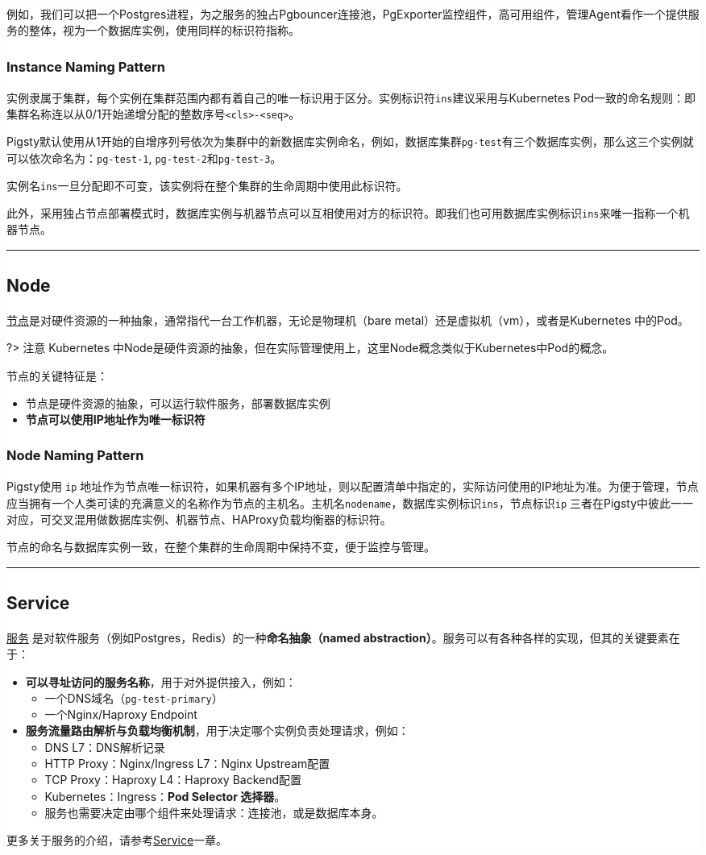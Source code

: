 例如，我们可以把一个Postgres进程，为之服务的独占Pgbouncer连接池，PgExporter监控组件，高可用组件，管理Agent看作一个提供服务的整体，视为一个数据库实例，使用同样的标识符指称。

### Instance Naming Pattern

实例隶属于集群，每个实例在集群范围内都有着自己的唯一标识用于区分。实例标识符`ins`建议采用与Kubernetes Pod一致的命名规则：即集群名称连以从0/1开始递增分配的整数序号`<cls>-<seq>`。

Pigsty默认使用从1开始的自增序列号依次为集群中的新数据库实例命名，例如，数据库集群`pg-test`有三个数据库实例，那么这三个实例就可以依次命名为：`pg-test-1`, `pg-test-2`和`pg-test-3`。

实例名`ins`一旦分配即不可变，该实例将在整个集群的生命周期中使用此标识符。

此外，采用独占节点部署模式时，数据库实例与机器节点可以互相使用对方的标识符。即我们也可用数据库实例标识`ins`来唯一指称一个机器节点。




-------------

## Node

[节点](c-nodes.md#节点)是对硬件资源的一种抽象，通常指代一台工作机器，无论是物理机（bare metal）还是虚拟机（vm），或者是Kubernetes 中的Pod。

?> 注意 Kubernetes 中Node是硬件资源的抽象，但在实际管理使用上，这里Node概念类似于Kubernetes中Pod的概念。

节点的关键特征是：

* 节点是硬件资源的抽象，可以运行软件服务，部署数据库实例
* **节点可以使用IP地址作为唯一标识符**

### Node Naming Pattern

Pigsty使用 `ip` 地址作为节点唯一标识符，如果机器有多个IP地址，则以配置清单中指定的，实际访问使用的IP地址为准。为便于管理，节点应当拥有一个人类可读的充满意义的名称作为节点的主机名。主机名`nodename`，数据库实例标识`ins`，节点标识`ip` 三者在Pigsty中彼此一一对应，可交叉混用做数据库实例、机器节点、HAProxy负载均衡器的标识符。

节点的命名与数据库实例一致，在整个集群的生命周期中保持不变，便于监控与管理。



-------------

## Service

[服务](c-service.md) 是对软件服务（例如Postgres，Redis）的一种**命名抽象（named abstraction）**。服务可以有各种各样的实现，但其的关键要素在于：

* **可以寻址访问的服务名称**，用于对外提供接入，例如：
  * 一个DNS域名（`pg-test-primary`）
  * 一个Nginx/Haproxy Endpoint
* **服务流量路由解析与负载均衡机制**，用于决定哪个实例负责处理请求，例如：
  * DNS L7：DNS解析记录
  * HTTP Proxy：Nginx/Ingress L7：Nginx Upstream配置 
  * TCP Proxy：Haproxy L4：Haproxy Backend配置
  * Kubernetes：Ingress：**Pod Selector 选择器**。
  * 服务也需要决定由哪个组件来处理请求：连接池，或是数据库本身。
  

更多关于服务的介绍，请参考[Service](c-service.md#service)一章。
